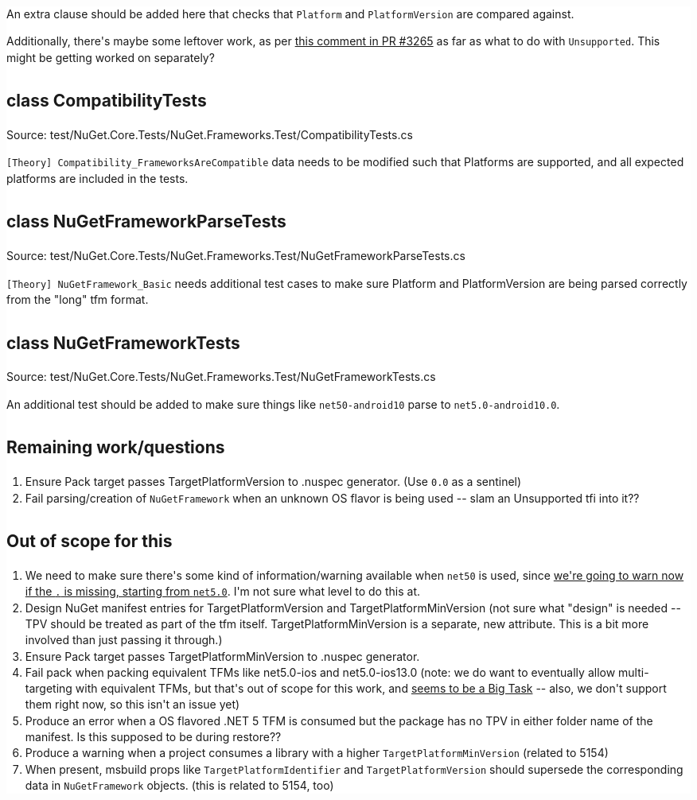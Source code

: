 An extra clause should be added here that checks that `Platform` and `PlatformVersion` are compared against.

Additionally, there's maybe some leftover work, as per [this comment in PR #3265](https://github.com/NuGet/NuGet.Client/pull/3265/files#r388004831) as far as what to do with `Unsupported`. This might be getting worked on separately?

## class CompatibilityTests

Source: test/NuGet.Core.Tests/NuGet.Frameworks.Test/CompatibilityTests.cs

`[Theory] Compatibility_FrameworksAreCompatible` data needs to be modified such that Platforms are supported, and all expected platforms are included in the tests.

## class NuGetFrameworkParseTests

Source: test/NuGet.Core.Tests/NuGet.Frameworks.Test/NuGetFrameworkParseTests.cs

`[Theory] NuGetFramework_Basic` needs additional test cases to make sure Platform and PlatformVersion are being parsed correctly from the "long" tfm format.

## class NuGetFrameworkTests

Source: test/NuGet.Core.Tests/NuGet.Frameworks.Test/NuGetFrameworkTests.cs

An additional test should be added to make sure things like `net50-android10` parse to `net5.0-android10.0`.

## Remaining work/questions

1. Ensure Pack target passes TargetPlatformVersion to .nuspec generator. (Use `0.0` as a sentinel)
1. Fail parsing/creation of `NuGetFramework` when an unknown OS flavor is being used -- slam an Unsupported tfi into it??

## Out of scope for this

1. We need to make sure there's some kind of information/warning available when `net50` is used, since [we're going to warn now if the `.` is missing, starting from `net5.0`](https://github.com/NuGet/Home/issues/9215). I'm not sure what level to do this at.
1. Design NuGet manifest entries for TargetPlatformVersion and TargetPlatformMinVersion (not sure what "design" is needed -- TPV should be treated as part of the tfm itself. TargetPlatformMinVersion is a separate, new attribute. This is a bit more involved than just passing it through.)
1. Ensure Pack target passes TargetPlatformMinVersion to .nuspec generator.
1. Fail pack when packing equivalent TFMs like net5.0-ios and net5.0-ios13.0 (note: we do want to eventually allow multi-targeting with equivalent TFMs, but that's out of scope for this work, and [seems to be a Big Task](https://github.com/NuGet/Home/issues/5154) -- also, we don't support them right now, so this isn't an issue yet)
1. Produce an error when a OS flavored .NET 5 TFM is consumed but the package has no TPV in either folder name of the manifest. Is this supposed to be during restore??
1. Produce a warning when a project consumes a library with a higher `TargetPlatformMinVersion` (related to 5154)
1. When present, msbuild props like `TargetPlatformIdentifier` and `TargetPlatformVersion` should supersede the corresponding data in `NuGetFramework` objects. (this is related to 5154, too)
